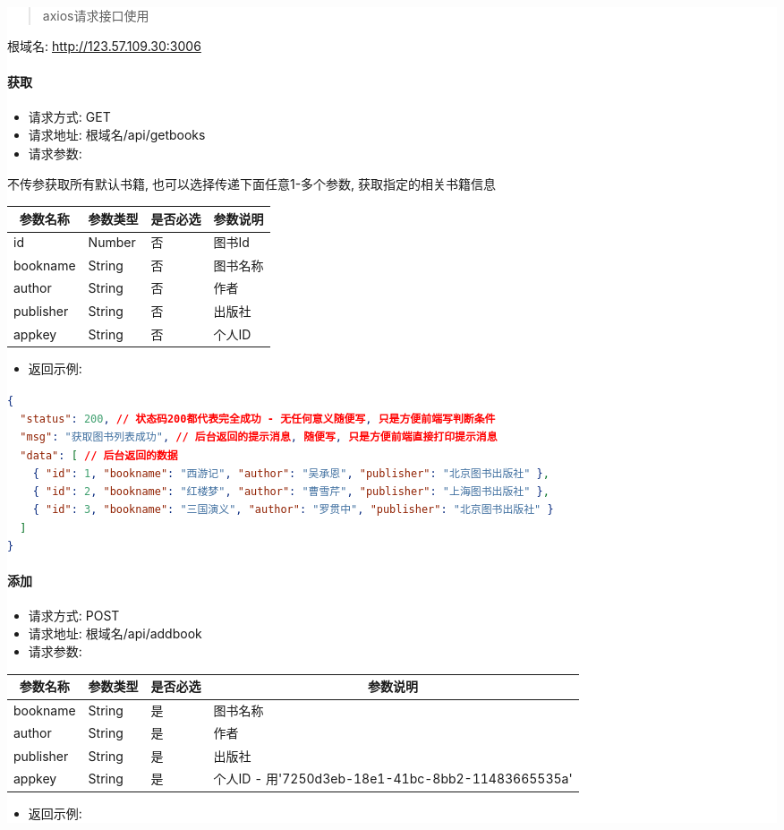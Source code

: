 > axios请求接口使用

根域名: http://123.57.109.30:3006

#### 获取

* 请求方式:  GET
* 请求地址: 根域名/api/getbooks
* 请求参数: 

不传参获取所有默认书籍, 也可以选择传递下面任意1-多个参数, 获取指定的相关书籍信息

| 参数名称  | 参数类型 | 是否必选 | 参数说明 |
| --------- | -------- | -------- | -------- |
| id        | Number   | 否       | 图书Id   |
| bookname  | String   | 否       | 图书名称 |
| author    | String   | 否       | 作者     |
| publisher | String   | 否       | 出版社   |
| appkey    | String   | 否       | 个人ID   |

* 返回示例:

```json
{
  "status": 200, // 状态码200都代表完全成功 - 无任何意义随便写, 只是方便前端写判断条件
  "msg": "获取图书列表成功", // 后台返回的提示消息, 随便写, 只是方便前端直接打印提示消息
  "data": [ // 后台返回的数据
    { "id": 1, "bookname": "西游记", "author": "吴承恩", "publisher": "北京图书出版社" },
    { "id": 2, "bookname": "红楼梦", "author": "曹雪芹", "publisher": "上海图书出版社" },
    { "id": 3, "bookname": "三国演义", "author": "罗贯中", "publisher": "北京图书出版社" }
  ]
}

```

#### 添加

* 请求方式: POST
* 请求地址: 根域名/api/addbook
* 请求参数:

| 参数名称  | 参数类型 | 是否必选 | 参数说明                                          |
| --------- | -------- | -------- | ------------------------------------------------- |
| bookname  | String   | 是       | 图书名称                                          |
| author    | String   | 是       | 作者                                              |
| publisher | String   | 是       | 出版社                                            |
| appkey    | String   | 是       | 个人ID - 用'7250d3eb-18e1-41bc-8bb2-11483665535a' |

* 返回示例:
